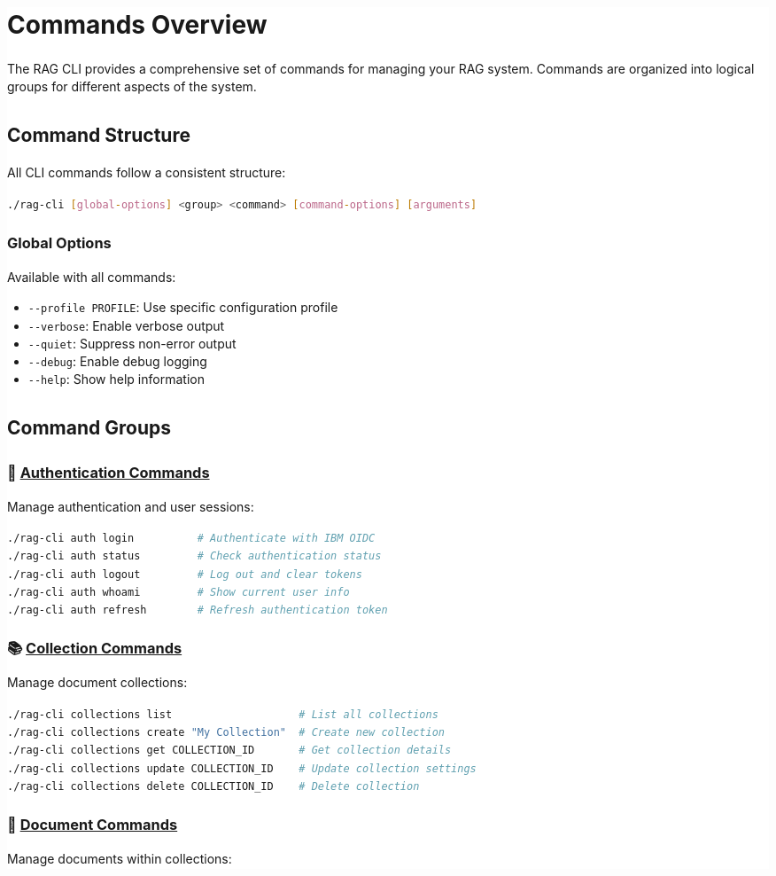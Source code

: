 # Commands Overview

The RAG CLI provides a comprehensive set of commands for managing your RAG system. Commands are organized into logical groups for different aspects of the system.

## Command Structure

All CLI commands follow a consistent structure:

```bash
./rag-cli [global-options] <group> <command> [command-options] [arguments]
```

### Global Options

Available with all commands:

- `--profile PROFILE`: Use specific configuration profile
- `--verbose`: Enable verbose output
- `--quiet`: Suppress non-error output
- `--debug`: Enable debug logging
- `--help`: Show help information

## Command Groups

### 🔐 [Authentication Commands](auth.md)

Manage authentication and user sessions:

```bash
./rag-cli auth login          # Authenticate with IBM OIDC
./rag-cli auth status         # Check authentication status
./rag-cli auth logout         # Log out and clear tokens
./rag-cli auth whoami         # Show current user info
./rag-cli auth refresh        # Refresh authentication token
```

### 📚 [Collection Commands](collections.md)

Manage document collections:

```bash
./rag-cli collections list                    # List all collections
./rag-cli collections create "My Collection"  # Create new collection
./rag-cli collections get COLLECTION_ID       # Get collection details
./rag-cli collections update COLLECTION_ID    # Update collection settings
./rag-cli collections delete COLLECTION_ID    # Delete collection
```

### 📄 [Document Commands](documents.md)

Manage documents within collections:

